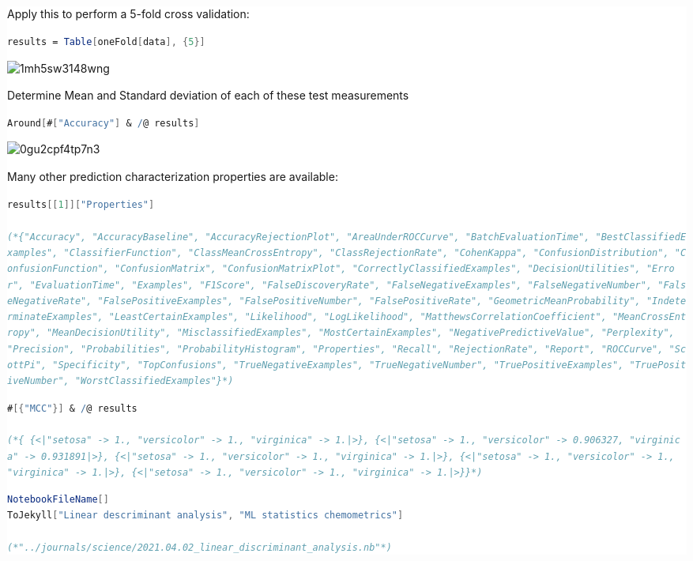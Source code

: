Apply this to perform a 5-fold cross validation:

```mathematica
results = Table[oneFold[data], {5}]
```

![1mh5sw3148wng](/blog/images/2022/8/18/1mh5sw3148wng.png)

Determine Mean and Standard deviation of  each of these test measurements

```mathematica
Around[#["Accuracy"] & /@ results]
```

![0gu2cpf4tp7n3](/blog/images/2022/8/18/0gu2cpf4tp7n3.png)

Many other prediction characterization properties are available:

```mathematica
results[[1]]["Properties"]

(*{"Accuracy", "AccuracyBaseline", "AccuracyRejectionPlot", "AreaUnderROCCurve", "BatchEvaluationTime", "BestClassifiedExamples", "ClassifierFunction", "ClassMeanCrossEntropy", "ClassRejectionRate", "CohenKappa", "ConfusionDistribution", "ConfusionFunction", "ConfusionMatrix", "ConfusionMatrixPlot", "CorrectlyClassifiedExamples", "DecisionUtilities", "Error", "EvaluationTime", "Examples", "F1Score", "FalseDiscoveryRate", "FalseNegativeExamples", "FalseNegativeNumber", "FalseNegativeRate", "FalsePositiveExamples", "FalsePositiveNumber", "FalsePositiveRate", "GeometricMeanProbability", "IndeterminateExamples", "LeastCertainExamples", "Likelihood", "LogLikelihood", "MatthewsCorrelationCoefficient", "MeanCrossEntropy", "MeanDecisionUtility", "MisclassifiedExamples", "MostCertainExamples", "NegativePredictiveValue", "Perplexity", "Precision", "Probabilities", "ProbabilityHistogram", "Properties", "Recall", "RejectionRate", "Report", "ROCCurve", "ScottPi", "Specificity", "TopConfusions", "TrueNegativeExamples", "TrueNegativeNumber", "TruePositiveExamples", "TruePositiveNumber", "WorstClassifiedExamples"}*)
```

```mathematica
#[{"MCC"}] & /@ results

(*{ {<|"setosa" -> 1., "versicolor" -> 1., "virginica" -> 1.|>}, {<|"setosa" -> 1., "versicolor" -> 0.906327, "virginica" -> 0.931891|>}, {<|"setosa" -> 1., "versicolor" -> 1., "virginica" -> 1.|>}, {<|"setosa" -> 1., "versicolor" -> 1., "virginica" -> 1.|>}, {<|"setosa" -> 1., "versicolor" -> 1., "virginica" -> 1.|>}}*)
```

```mathematica
NotebookFileName[]
ToJekyll["Linear descriminant analysis", "ML statistics chemometrics"]

(*"../journals/science/2021.04.02_linear_discriminant_analysis.nb"*)
```
